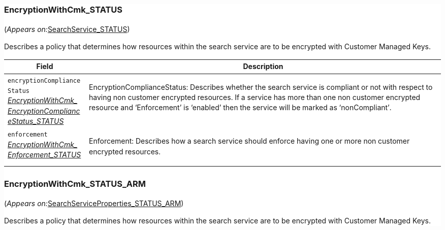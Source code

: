 </table>
<h3 id="search.azure.com/v1api20220901.EncryptionWithCmk_STATUS">EncryptionWithCmk_STATUS
</h3>
<p>
(<em>Appears on:</em><a href="#search.azure.com/v1api20220901.SearchService_STATUS">SearchService_STATUS</a>)
</p>
<div>
<p>Describes a policy that determines how resources within the search service are to be encrypted with Customer Managed
Keys.</p>
</div>
<table>
<thead>
<tr>
<th>Field</th>
<th>Description</th>
</tr>
</thead>
<tbody>
<tr>
<td>
<code>encryptionComplianceStatus</code><br/>
<em>
<a href="#search.azure.com/v1api20220901.EncryptionWithCmk_EncryptionComplianceStatus_STATUS">
EncryptionWithCmk_EncryptionComplianceStatus_STATUS
</a>
</em>
</td>
<td>
<p>EncryptionComplianceStatus: Describes whether the search service is compliant or not with respect to having non customer
encrypted resources. If a service has more than one non customer encrypted resource and &lsquo;Enforcement&rsquo; is &lsquo;enabled&rsquo; then
the service will be marked as &lsquo;nonCompliant&rsquo;.</p>
</td>
</tr>
<tr>
<td>
<code>enforcement</code><br/>
<em>
<a href="#search.azure.com/v1api20220901.EncryptionWithCmk_Enforcement_STATUS">
EncryptionWithCmk_Enforcement_STATUS
</a>
</em>
</td>
<td>
<p>Enforcement: Describes how a search service should enforce having one or more non customer encrypted resources.</p>
</td>
</tr>
</tbody>
</table>
<h3 id="search.azure.com/v1api20220901.EncryptionWithCmk_STATUS_ARM">EncryptionWithCmk_STATUS_ARM
</h3>
<p>
(<em>Appears on:</em><a href="#search.azure.com/v1api20220901.SearchServiceProperties_STATUS_ARM">SearchServiceProperties_STATUS_ARM</a>)
</p>
<div>
<p>Describes a policy that determines how resources within the search service are to be encrypted with Customer Managed
Keys.</p>
</div>